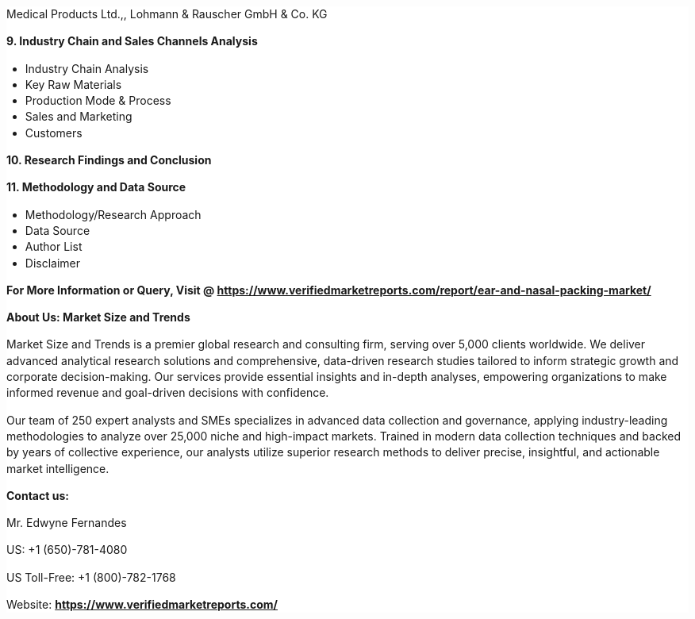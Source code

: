 Medical Products Ltd.,, Lohmann & Rauscher GmbH & Co. KG</strong></p><p><strong>9. Industry Chain and Sales Channels Analysis</strong></p><ul><li>Industry Chain Analysis</li><li>Key Raw Materials</li><li>Production Mode &amp; Process</li><li>Sales and Marketing</li><li>Customers</li></ul><p><strong>10. Research Findings and Conclusion</strong></p><p><strong>11. Methodology and Data Source</strong></p><ul><li>Methodology/Research Approach</li><li>Data Source</li><li>Author List</li><li>Disclaimer</li></ul></p><p><strong>For More Information or Query, Visit @ <a href="https://www.verifiedmarketreports.com/report/ear-and-nasal-packing-market/">https://www.verifiedmarketreports.com/report/ear-and-nasal-packing-market/</a></strong></p><p><strong>About Us: Market Size and Trends</strong></p><p>Market Size and Trends is a premier global research and consulting firm, serving over 5,000 clients worldwide. We deliver advanced analytical research solutions and comprehensive, data-driven research studies tailored to inform strategic growth and corporate decision-making. Our services provide essential insights and in-depth analyses, empowering organizations to make informed revenue and goal-driven decisions with confidence.</p><p>Our team of 250 expert analysts and SMEs specializes in advanced data collection and governance, applying industry-leading methodologies to analyze over 25,000 niche and high-impact markets. Trained in modern data collection techniques and backed by years of collective experience, our analysts utilize superior research methods to deliver precise, insightful, and actionable market intelligence.</p><p><strong>Contact us:</strong></p><p>Mr. Edwyne Fernandes</p><p>US: +1 (650)-781-4080</p><p>US Toll-Free: +1 (800)-782-1768</p><p>Website: <strong><a href="https://www.verifiedmarketreports.com/">https://www.verifiedmarketreports.com/</a></strong></p>
